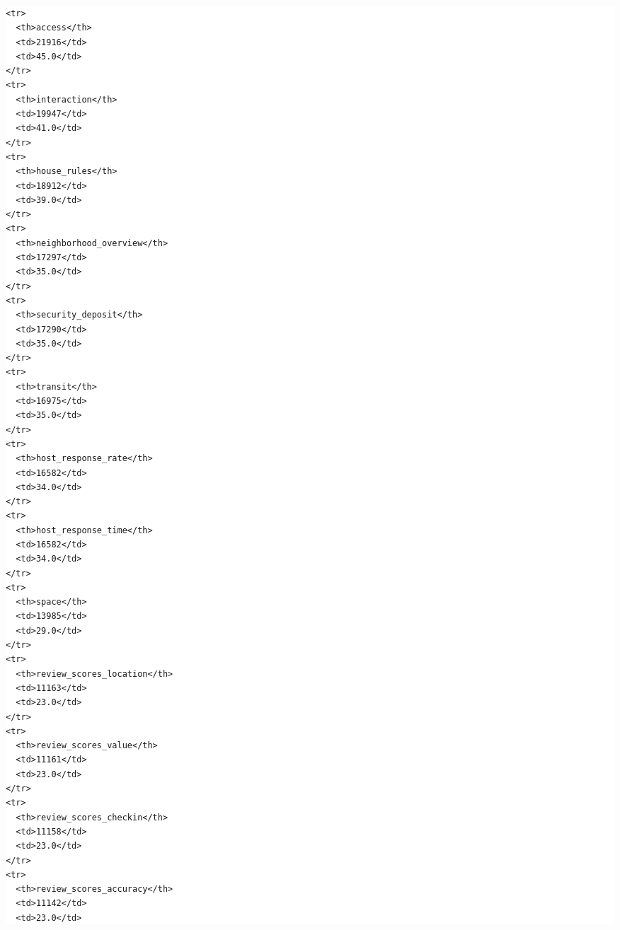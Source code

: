     <tr>
      <th>access</th>
      <td>21916</td>
      <td>45.0</td>
    </tr>
    <tr>
      <th>interaction</th>
      <td>19947</td>
      <td>41.0</td>
    </tr>
    <tr>
      <th>house_rules</th>
      <td>18912</td>
      <td>39.0</td>
    </tr>
    <tr>
      <th>neighborhood_overview</th>
      <td>17297</td>
      <td>35.0</td>
    </tr>
    <tr>
      <th>security_deposit</th>
      <td>17290</td>
      <td>35.0</td>
    </tr>
    <tr>
      <th>transit</th>
      <td>16975</td>
      <td>35.0</td>
    </tr>
    <tr>
      <th>host_response_rate</th>
      <td>16582</td>
      <td>34.0</td>
    </tr>
    <tr>
      <th>host_response_time</th>
      <td>16582</td>
      <td>34.0</td>
    </tr>
    <tr>
      <th>space</th>
      <td>13985</td>
      <td>29.0</td>
    </tr>
    <tr>
      <th>review_scores_location</th>
      <td>11163</td>
      <td>23.0</td>
    </tr>
    <tr>
      <th>review_scores_value</th>
      <td>11161</td>
      <td>23.0</td>
    </tr>
    <tr>
      <th>review_scores_checkin</th>
      <td>11158</td>
      <td>23.0</td>
    </tr>
    <tr>
      <th>review_scores_accuracy</th>
      <td>11142</td>
      <td>23.0</td>